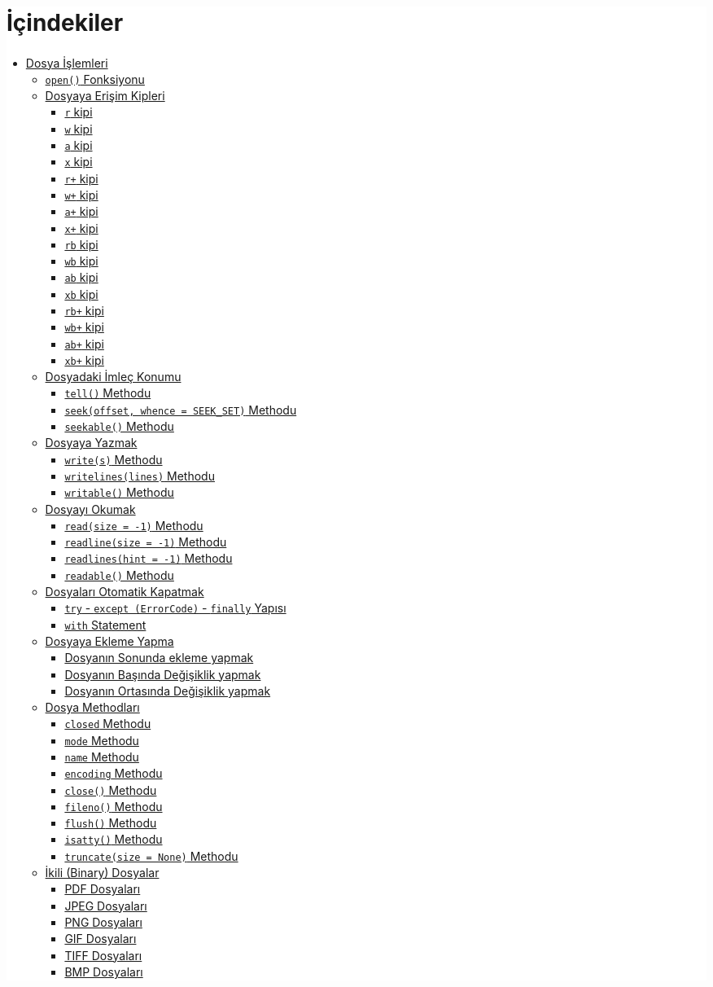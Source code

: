 ﻿# İçindekiler

- [Dosya İşlemleri](#1)
    - [<code>open()</code> Fonksiyonu](#1.1)
    - [Dosyaya Erişim Kipleri](#1.2)
        - [<code>r</code> kipi](#1.2.1)
        - [<code>w</code> kipi](#1.2.2)
        - [<code>a</code> kipi](#1.2.3)
        - [<code>x</code> kipi](#1.2.4)
        - [<code>r+</code> kipi](#1.2.5)
        - [<code>w+</code> kipi](#1.2.6)
        - [<code>a+</code> kipi](#1.2.7)
        - [<code>x+</code> kipi](#1.2.8)
        - [<code>rb</code> kipi](#1.2.9)
        - [<code>wb</code> kipi](#1.2.10)
        - [<code>ab</code> kipi](#1.2.11)
        - [<code>xb</code> kipi](#1.2.12)
        - [<code>rb+</code> kipi](#1.2.13)
        - [<code>wb+</code> kipi](#1.2.14)
        - [<code>ab+</code> kipi](#1.2.15)
        - [<code>xb+</code> kipi](#1.2.16)
    - [Dosyadaki İmleç Konumu](#1.3)
        - [<code>tell()</code> Methodu](#1.3.1)
        - [<code>seek(offset, whence = SEEK_SET)</code> Methodu](#1.3.2)
        - [<code>seekable()</code> Methodu](#1.3.3)
    - [Dosyaya Yazmak](#1.4)
        - [<code>write(s)</code> Methodu](#1.4.1)
        - [<code>writelines(lines)</code> Methodu](#1.4.2)
        - [<code>writable()</code> Methodu](#1.4.3)
    - [Dosyayı Okumak](#1.5)
        - [<code>read(size = -1)</code> Methodu](#1.5.1)
        - [<code>readline(size = -1)</code> Methodu](#1.5.2)
        - [<code>readlines(hint = -1)</code> Methodu](#1.5.3)
        - [<code>readable()</code> Methodu](#1.5.4)
    - [Dosyaları Otomatik Kapatmak](#1.6)
        - [<code>try</code> - <code>except (ErrorCode)</code> - <code>finally</code> Yapısı](#1.6.1)
        - [<code>with</code> Statement](#1.6.2)
    - [Dosyaya Ekleme Yapma](#1.7)
        - [Dosyanın Sonunda ekleme yapmak](#1.7.1)
        - [Dosyanın Başında Değişiklik yapmak](#1.7.2)
        - [Dosyanın Ortasında Değişiklik yapmak](#1.7.3)
    - [Dosya Methodları](#1.8)
        - [<code>closed</code> Methodu](#1.8.1)
        - [<code>mode</code> Methodu](#1.8.2)
        - [<code>name</code> Methodu](#1.8.3)
        - [<code>encoding</code> Methodu](#1.8.4)
        - [<code>close()</code> Methodu](#1.8.5)
        - [<code>fileno()</code> Methodu](#1.8.6)
        - [<code>flush()</code> Methodu](#1.8.7)
        - [<code>isatty()</code> Methodu](#1.8.8)
        - [<code>truncate(size = None)</code> Methodu](#1.8.9)
    - [İkili (Binary) Dosyalar](#1.9)
        - [PDF Dosyaları](#1.9.1)
        - [JPEG Dosyaları](#1.9.2)
        - [PNG Dosyaları](#1.9.3)
        - [GIF Dosyaları](#1.9.4)
        - [TIFF Dosyaları](#1.9.5)
        - [BMP Dosyaları](#1.9.6)
